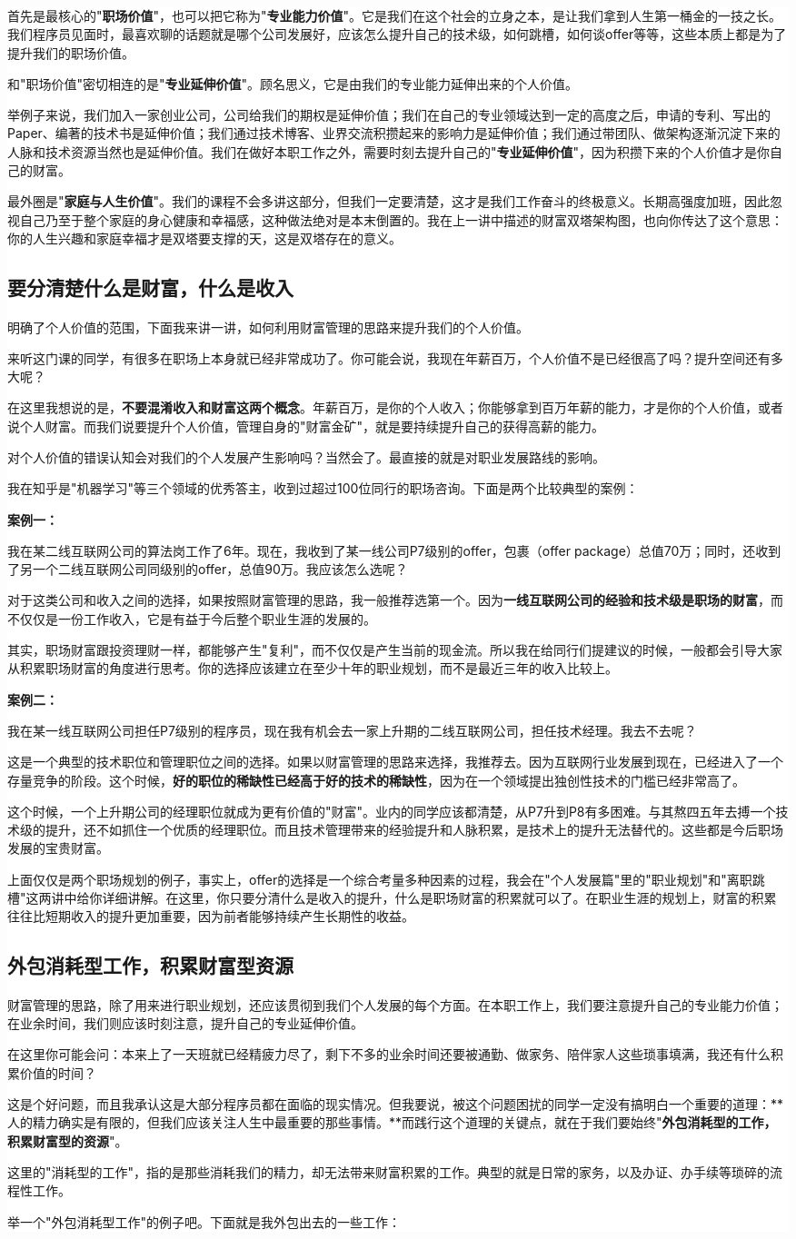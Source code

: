 首先是最核心的"**职场价值**"，也可以把它称为"**专业能力价值**"。它是我们在这个社会的立身之本，是让我们拿到人生第一桶金的一技之长。我们程序员见面时，最喜欢聊的话题就是哪个公司发展好，应该怎么提升自己的技术级，如何跳槽，如何谈offer等等，这些本质上都是为了提升我们的职场价值。

和"职场价值"密切相连的是"**专业延伸价值**"。顾名思义，它是由我们的专业能力延伸出来的个人价值。

举例子来说，我们加入一家创业公司，公司给我们的期权是延伸价值；我们在自己的专业领域达到一定的高度之后，申请的专利、写出的Paper、编著的技术书是延伸价值；我们通过技术博客、业界交流积攒起来的影响力是延伸价值；我们通过带团队、做架构逐渐沉淀下来的人脉和技术资源当然也是延伸价值。我们在做好本职工作之外，需要时刻去提升自己的"**专业延伸价值**"，因为积攒下来的个人价值才是你自己的财富。

最外圈是"**家庭与人生价值**"。我们的课程不会多讲这部分，但我们一定要清楚，这才是我们工作奋斗的终极意义。长期高强度加班，因此忽视自己乃至于整个家庭的身心健康和幸福感，这种做法绝对是本末倒置的。我在上一讲中描述的财富双塔架构图，也向你传达了这个意思：你的人生兴趣和家庭幸福才是双塔要支撑的天，这是双塔存在的意义。

## 要分清楚什么是财富，什么是收入

明确了个人价值的范围，下面我来讲一讲，如何利用财富管理的思路来提升我们的个人价值。

来听这门课的同学，有很多在职场上本身就已经非常成功了。你可能会说，我现在年薪百万，个人价值不是已经很高了吗？提升空间还有多大呢？

在这里我想说的是，**不要混淆收入和财富这两个概念**。年薪百万，是你的个人收入；你能够拿到百万年薪的能力，才是你的个人价值，或者说个人财富。而我们说要提升个人价值，管理自身的"财富金矿"，就是要持续提升自己的获得高薪的能力。

对个人价值的错误认知会对我们的个人发展产生影响吗？当然会了。最直接的就是对职业发展路线的影响。

我在知乎是"机器学习"等三个领域的优秀答主，收到过超过100位同行的职场咨询。下面是两个比较典型的案例：

**案例一：**

我在某二线互联网公司的算法岗工作了6年。现在，我收到了某一线公司P7级别的offer，包裹（offer
package）总值70万；同时，还收到了另一个二线互联网公司同级别的offer，总值90万。我应该怎么选呢？

对于这类公司和收入之间的选择，如果按照财富管理的思路，我一般推荐选第一个。因为**一线互联网公司的经验和技术级是职场的财富**，而不仅仅是一份工作收入，它是有益于今后整个职业生涯的发展的。

其实，职场财富跟投资理财一样，都能够产生"复利"，而不仅仅是产生当前的现金流。所以我在给同行们提建议的时候，一般都会引导大家从积累职场财富的角度进行思考。你的选择应该建立在至少十年的职业规划，而不是最近三年的收入比较上。

**案例二：**

我在某一线互联网公司担任P7级别的程序员，现在我有机会去一家上升期的二线互联网公司，担任技术经理。我去不去呢？

这是一个典型的技术职位和管理职位之间的选择。如果以财富管理的思路来选择，我推荐去。因为互联网行业发展到现在，已经进入了一个存量竞争的阶段。这个时候，**好的职位的稀缺性已经高于好的技术的稀缺性**，因为在一个领域提出独创性技术的门槛已经非常高了。

这个时候，一个上升期公司的经理职位就成为更有价值的"财富"。业内的同学应该都清楚，从P7升到P8有多困难。与其熬四五年去搏一个技术级的提升，还不如抓住一个优质的经理职位。而且技术管理带来的经验提升和人脉积累，是技术上的提升无法替代的。这些都是今后职场发展的宝贵财富。

上面仅仅是两个职场规划的例子，事实上，offer的选择是一个综合考量多种因素的过程，我会在"个人发展篇"里的"职业规划"和"离职跳槽"这两讲中给你详细讲解。在这里，你只要分清什么是收入的提升，什么是职场财富的积累就可以了。在职业生涯的规划上，财富的积累往往比短期收入的提升更加重要，因为前者能够持续产生长期性的收益。

## 外包消耗型工作，积累财富型资源

财富管理的思路，除了用来进行职业规划，还应该贯彻到我们个人发展的每个方面。在本职工作上，我们要注意提升自己的专业能力价值；在业余时间，我们则应该时刻注意，提升自己的专业延伸价值。

在这里你可能会问：本来上了一天班就已经精疲力尽了，剩下不多的业余时间还要被通勤、做家务、陪伴家人这些琐事填满，我还有什么积累价值的时间？

这是个好问题，而且我承认这是大部分程序员都在面临的现实情况。但我要说，被这个问题困扰的同学一定没有搞明白一个重要的道理：**人的精力确实是有限的，但我们应该关注人生中最重要的那些事情。**而践行这个道理的关键点，就在于我们要始终"**外包消耗型的工作，积累财富型的资源**"。

这里的"消耗型的工作"，指的是那些消耗我们的精力，却无法带来财富积累的工作。典型的就是日常的家务，以及办证、办手续等琐碎的流程性工作。

举一个"外包消耗型工作"的例子吧。下面就是我外包出去的一些工作：
